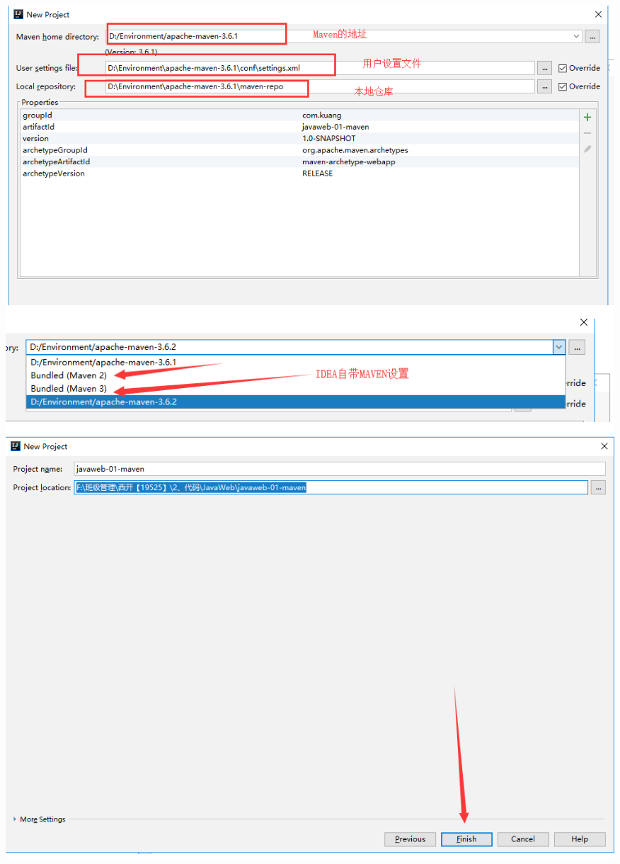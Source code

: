    ![1567844917185](JavaWeb-kuangshen/1567844917185.png)

   ![1567844956177](JavaWeb-kuangshen/1567844956177.png)

   ![1567845029864](JavaWeb-kuangshen/1567845029864.png)